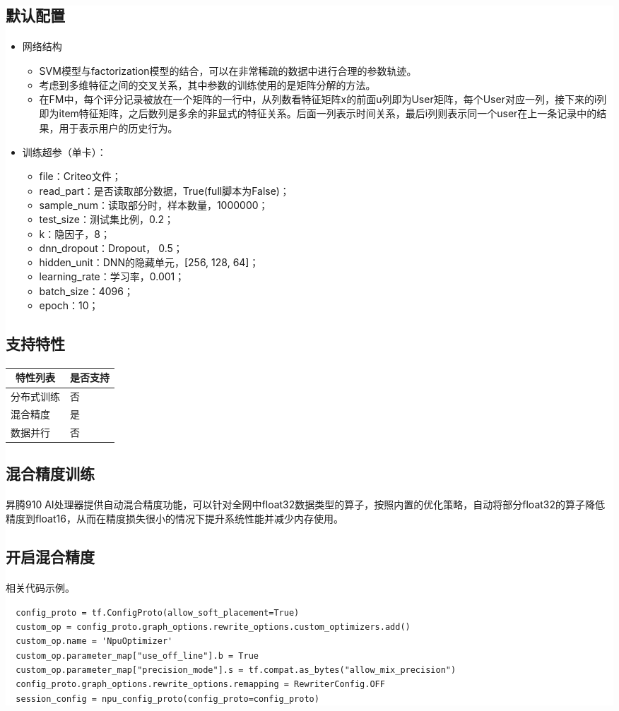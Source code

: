 


## 默认配置<a name="section91661242121611"></a>


-   网络结构
    -  SVM模型与factorization模型的结合，可以在非常稀疏的数据中进行合理的参数轨迹。
    -  考虑到多维特征之间的交叉关系，其中参数的训练使用的是矩阵分解的方法。
    -  在FM中，每个评分记录被放在一个矩阵的一行中，从列数看特征矩阵x的前面u列即为User矩阵，每个User对应一列，接下来的i列即为item特征矩阵，之后数列是多余的非显式的特征关系。后面一列表示时间关系，最后i列则表示同一个user在上一条记录中的结果，用于表示用户的历史行为。

-   训练超参（单卡）：
    -   file：Criteo文件；
    -   read_part：是否读取部分数据，True(full脚本为False)；
    -   sample_num：读取部分时，样本数量，1000000；
    -   test_size：测试集比例，0.2；
    -   k：隐因子，8；
    -   dnn_dropout：Dropout， 0.5；
    -   hidden_unit：DNN的隐藏单元，[256, 128, 64]；
    -   learning_rate：学习率，0.001；
    -   batch_size：4096；
    -   epoch：10；


## 支持特性<a name="section1899153513554"></a>

| 特性列表  | 是否支持 |
|-------|------|
| 分布式训练 | 否    |
| 混合精度  | 是    |
| 数据并行  | 否    |

## 混合精度训练<a name="section168064817164"></a>

昇腾910 AI处理器提供自动混合精度功能，可以针对全网中float32数据类型的算子，按照内置的优化策略，自动将部分float32的算子降低精度到float16，从而在精度损失很小的情况下提升系统性能并减少内存使用。

## 开启混合精度<a name="section20779114113713"></a>
相关代码示例。

```
  config_proto = tf.ConfigProto(allow_soft_placement=True)
  custom_op = config_proto.graph_options.rewrite_options.custom_optimizers.add()
  custom_op.name = 'NpuOptimizer'
  custom_op.parameter_map["use_off_line"].b = True
  custom_op.parameter_map["precision_mode"].s = tf.compat.as_bytes("allow_mix_precision")
  config_proto.graph_options.rewrite_options.remapping = RewriterConfig.OFF
  session_config = npu_config_proto(config_proto=config_proto)
```

